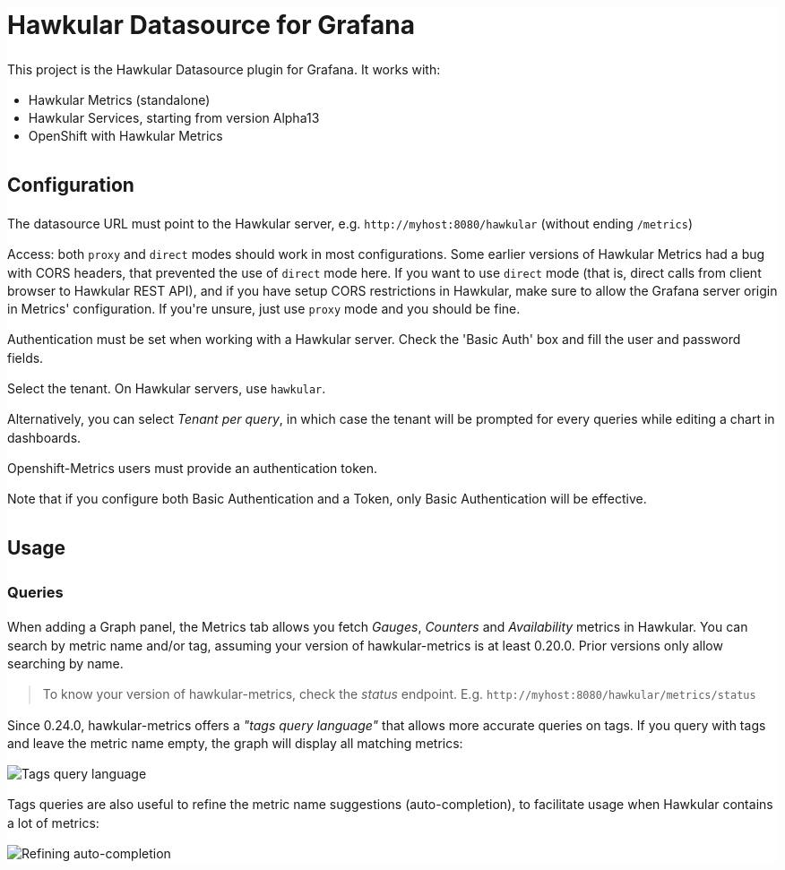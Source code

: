 # Hawkular Datasource for Grafana

This project is the Hawkular Datasource plugin for Grafana. It works with:

* Hawkular Metrics (standalone)
* Hawkular Services, starting from version Alpha13
* OpenShift with Hawkular Metrics

## Configuration

The datasource URL must point to the Hawkular server, e.g. `http://myhost:8080/hawkular` (without ending `/metrics`)

Access: both `proxy` and `direct` modes should work in most configurations. Some earlier versions of Hawkular Metrics had a bug with CORS headers, that prevented the use of `direct` mode here.
If you want to use `direct` mode (that is, direct calls from client browser to Hawkular REST API), and if you have setup CORS restrictions in Hawkular, make sure to allow the Grafana server origin in Metrics' configuration.
If you're unsure, just use `proxy` mode and you should be fine.

Authentication must be set when working with a Hawkular server. Check the 'Basic Auth' box and fill the user and password fields.

Select the tenant. On Hawkular servers, use `hawkular`.

Alternatively, you can select _Tenant per query_, in which case the tenant will be prompted for every queries while editing a chart in dashboards.

Openshift-Metrics users must provide an authentication token.

Note that if you configure both Basic Authentication and a Token, only Basic Authentication will be effective.

## Usage

### Queries

When adding a Graph panel, the Metrics tab allows you fetch _Gauges_, _Counters_ and _Availability_ metrics in Hawkular. You can search by metric name and/or tag, assuming your version of hawkular-metrics is at least 0.20.0. Prior versions only allow searching by name.

> To know your version of hawkular-metrics, check the _status_ endpoint. E.g. `http://myhost:8080/hawkular/metrics/status`

Since 0.24.0, hawkular-metrics offers a _"tags query language"_ that allows more accurate queries on tags. If you query with tags and leave the metric name empty, the graph will display all matching metrics:

![Tags query language](https://raw.githubusercontent.com/hawkular/hawkular-grafana-datasource/master/docs/images/unified-search-tags.png)

Tags queries are also useful to refine the metric name suggestions (auto-completion), to facilitate usage when Hawkular contains a lot of metrics:

![Refining auto-completion](https://raw.githubusercontent.com/hawkular/hawkular-grafana-datasource/master/docs/images/unified-search-name.png)
